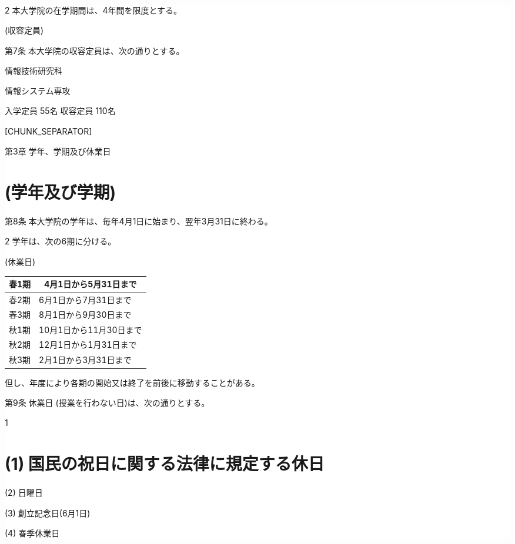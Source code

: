 2
本大学院の在学期間は、4年間を限度とする。

\(収容定員\)

第7条
本大学院の収容定員は、次の通りとする。

情報技術研究科

情報システム専攻

入学定員 55名
収容定員 110名

[CHUNK_SEPARATOR]

第3章 学年、学期及び休業日

# \(学年及び学期\)

第8条
本大学院の学年は、毎年4月1日に始まり、翌年3月31日に終わる。

2
学年は、次の6期に分ける。

\(休業日\)

|春1期|4月1日から5月31日まで|
|-|-|
|春2期|6月1日から7月31日まで|
|春3期|8月1日から9月30日まで|
|秋1期|10月1日から11月30日まで|
|秋2期|12月1日から1月31日まで|
|秋3期|2月1日から3月31日まで|

但し、年度により各期の開始又は終了を前後に移動することがある。

第9条
休業日 \(授業を行わない日\)は、次の通りとする。

1

# \(1\) 国民の祝日に関する法律に規定する休日

\(2\) 日曜日

\(3\) 創立記念日\(6月1日\)

\(4\) 春季休業日
